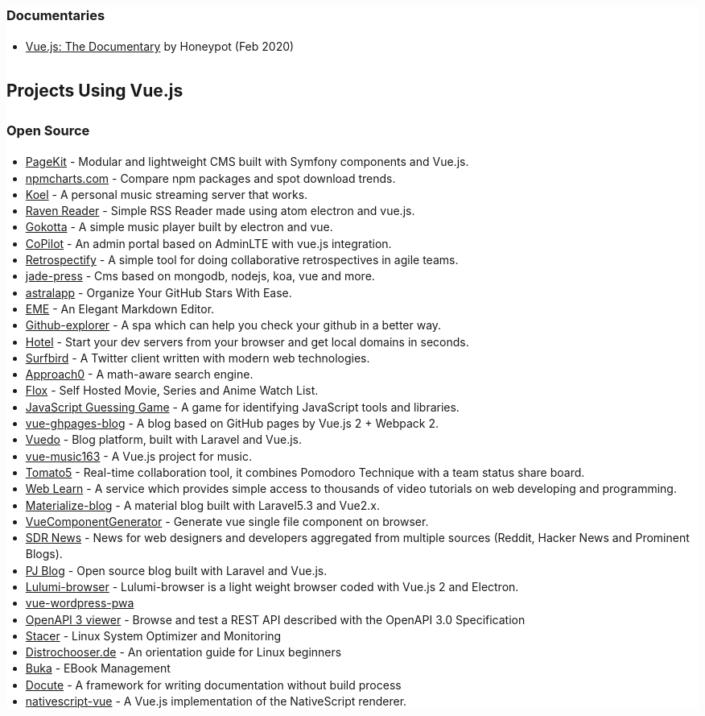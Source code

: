 ### Documentaries

-   [Vue.js: The Documentary](https://www.youtube.com/watch?v=OrxmtDw4pVI) by Honeypot (Feb 2020)

## Projects Using Vue.js

### Open Source

-   [PageKit](https://github.com/pagekit/pagekit) - Modular and lightweight CMS built with Symfony components and Vue.js.
-   [npmcharts.com](https://github.com/cheapsteak/npmcharts.com) - Compare npm packages and spot download trends.
-   [Koel](https://github.com/phanan/koel) - A personal music streaming server that works.
-   [Raven Reader](https://github.com/mrgodhani/raven-reader) - Simple RSS Reader made using atom electron and vue.js.
-   [Gokotta](https://github.com/Zhangdroid/Gokotta) - A simple music player built by electron and vue.
-   [CoPilot](https://github.com/misterGF/CoPilot) - An admin portal based on AdminLTE with vue.js integration.
-   [Retrospectify](https://github.com/pepf/retrospectify) - A simple tool for doing collaborative retrospectives in agile teams.
-   [jade-press](https://github.com/jade-press/jade-press) - Cms based on mongodb, nodejs, koa, vue and more.
-   [astralapp](https://github.com/astralapp/astral) - Organize Your GitHub Stars With Ease.
-   [EME](https://github.com/egoist/eme) - An Elegant Markdown Editor.
-   [Github-explorer](https://github.com/SidKwok/github-explorer) - A spa which can help you check your github in a better way.
-   [Hotel](https://github.com/typicode/hotel) - Start your dev servers from your browser and get local domains in seconds.
-   [Surfbird](https://github.com/surfbirdapp/surfbird) - A Twitter client written with modern web technologies.
-   [Approach0](https://github.com/approach0/search-engine) - A math-aware search engine.
-   [Flox](https://github.com/devfake/flox) - Self Hosted Movie, Series and Anime Watch List.
-   [JavaScript Guessing Game](https://github.com/samiheikki/javascript-guessing-game) - A game for identifying JavaScript tools and libraries.
-   [vue-ghpages-blog](https://github.com/viko16/vue-ghpages-blog) - A blog based on GitHub pages by Vue.js 2 + Webpack 2.
-   [Vuedo](https://github.com/Vuedo/vuedo) - Blog platform, built with Laravel and Vue.js.
-   [vue-music163](https://github.com/pluto1114/vue-music163) - A Vue.js project for music.
-   [Tomato5](https://github.com/zhangxin840/tomato5) - Real-time collaboration tool, it combines Pomodoro Technique with a team status share board.
-   [Web Learn](https://github.com/freearhey/web-learn) - A service which provides simple access to thousands of video tutorials on web developing and programming.
-   [Materialize-blog](https://github.com/forehalo/materialize-blog) - A material blog built with Laravel5.3 and Vue2.x.
-   [VueComponentGenerator](https://github.com/ChangJoo-Park/vue-component-generator) - Generate vue single file component on browser.
-   [SDR News](https://github.com/super-dev/SDR-News) - News for web designers and developers aggregated from multiple sources (Reddit, Hacker News and Prominent Blogs).
-   [PJ Blog](https://github.com/jcc/blog) - Open source blog built with Laravel and Vue.js.
-   [Lulumi-browser](https://github.com/qazbnm456/lulumi-browser) - Lulumi-browser is a light weight browser coded with Vue.js 2 and Electron.
-   [vue-wordpress-pwa](https://github.com/bstavroulakis/vue-wordpress-pwa)
-   [OpenAPI 3 viewer](https://github.com/koumoul-dev/openapi-viewer) - Browse and test a REST API described with the OpenAPI 3.0 Specification
-   [Stacer](https://github.com/oguzhaninan/Stacer) - Linux System Optimizer and Monitoring
-   [Distrochooser.de](https://github.com/cmllr/distrochooser) - An orientation guide for Linux beginners
-   [Buka](https://github.com/oguzhaninan/Buka) - EBook Management
-   [Docute](https://github.com/egoist/docute) - A framework for writing documentation without build process
-   [nativescript-vue](https://github.com/rigor789/nativescript-vue) - A Vue.js implementation of the NativeScript renderer.